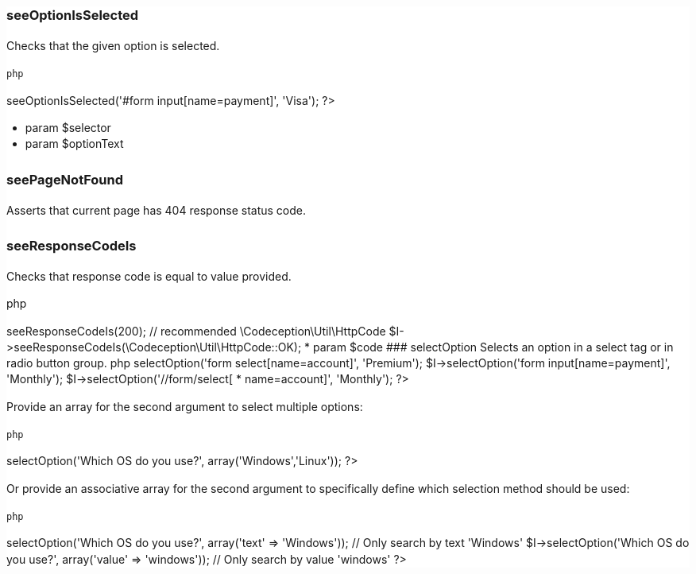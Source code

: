 
### seeOptionIsSelected
 
Checks that the given option is selected.

    php
<?php
$I->seeOptionIsSelected('#form input[name=payment]', 'Visa');
?>
   

 *  param  $selector
 *  param  $optionText



### seePageNotFound
 
Asserts that current page has 404 response status code.


### seeResponseCodeIs
 
Checks that response code is equal to value provided.

   php
<?php
$I->seeResponseCodeIs(200);

// recommended \Codeception\Util\HttpCode
$I->seeResponseCodeIs(\Codeception\Util\HttpCode::OK);
   

 *  param  $code


### selectOption
 
Selects an option in a select tag or in radio button group.

    php
<?php
$I->selectOption('form select[name=account]', 'Premium');
$I->selectOption('form input[name=payment]', 'Monthly');
$I->selectOption('//form/select[ *  name=account]',   'Monthly');
?>
   

Provide an array for the second argument to select multiple options:

    php
<?php
$I->selectOption('Which OS do you use?', array('Windows','Linux'));
?>
   

Or provide an associative array for the second argument to specifically define which selection method should be used:

    php
<?php
$I->selectOption('Which OS do you use?', array('text' => 'Windows')); // Only search by text 'Windows'
$I->selectOption('Which OS do you use?', array('value' => 'windows')); // Only search by value 'windows'
?>
   